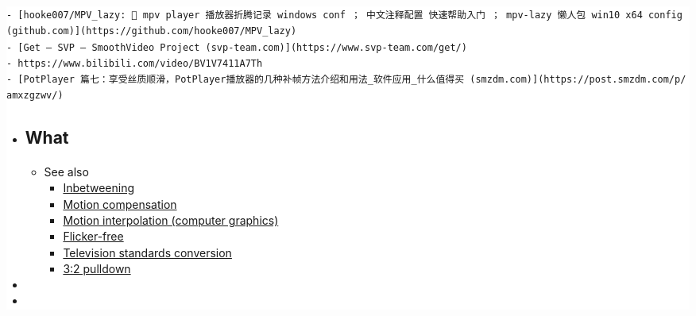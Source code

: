     - [hooke007/MPV_lazy: 🔄 mpv player 播放器折腾记录 windows conf ； 中文注释配置 快速帮助入门 ； mpv-lazy 懒人包 win10 x64 config (github.com)](https://github.com/hooke007/MPV_lazy)
    - [Get – SVP – SmoothVideo Project (svp-team.com)](https://www.svp-team.com/get/)
    - https://www.bilibili.com/video/BV1V7411A7Th
    - [PotPlayer 篇七：享受丝质顺滑，PotPlayer播放器的几种补帧方法介绍和用法_软件应用_什么值得买 (smzdm.com)](https://post.smzdm.com/p/amxzgzwv/)
- ## What
  - See also
    - [Inbetweening](https://en.wikipedia.org/wiki/Inbetweening)
    - [Motion compensation](https://en.wikipedia.org/wiki/Motion_compensation)
    - [Motion interpolation (computer graphics)](https://en.wikipedia.org/wiki/Motion_interpolation_(computer_graphics))
    - [Flicker-free](https://en.wikipedia.org/wiki/Flicker-free)
    - [Television standards conversion](https://en.wikipedia.org/wiki/Television_standards_conversion)
    - [3:2 pulldown](https://en.wikipedia.org/wiki/3:2_pulldown)
-
-